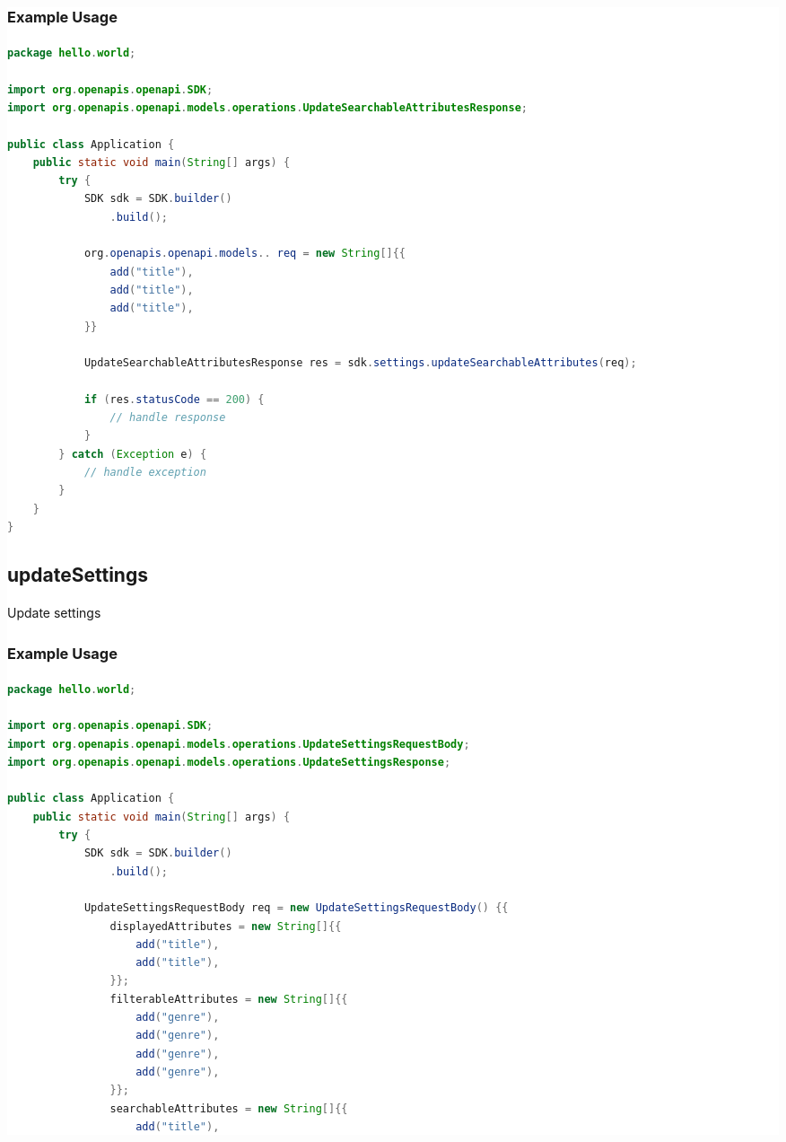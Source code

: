 ### Example Usage

```java
package hello.world;

import org.openapis.openapi.SDK;
import org.openapis.openapi.models.operations.UpdateSearchableAttributesResponse;

public class Application {
    public static void main(String[] args) {
        try {
            SDK sdk = SDK.builder()
                .build();

            org.openapis.openapi.models.. req = new String[]{{
                add("title"),
                add("title"),
                add("title"),
            }}            

            UpdateSearchableAttributesResponse res = sdk.settings.updateSearchableAttributes(req);

            if (res.statusCode == 200) {
                // handle response
            }
        } catch (Exception e) {
            // handle exception
        }
    }
}
```

## updateSettings

Update settings

### Example Usage

```java
package hello.world;

import org.openapis.openapi.SDK;
import org.openapis.openapi.models.operations.UpdateSettingsRequestBody;
import org.openapis.openapi.models.operations.UpdateSettingsResponse;

public class Application {
    public static void main(String[] args) {
        try {
            SDK sdk = SDK.builder()
                .build();

            UpdateSettingsRequestBody req = new UpdateSettingsRequestBody() {{
                displayedAttributes = new String[]{{
                    add("title"),
                    add("title"),
                }};
                filterableAttributes = new String[]{{
                    add("genre"),
                    add("genre"),
                    add("genre"),
                    add("genre"),
                }};
                searchableAttributes = new String[]{{
                    add("title"),
```